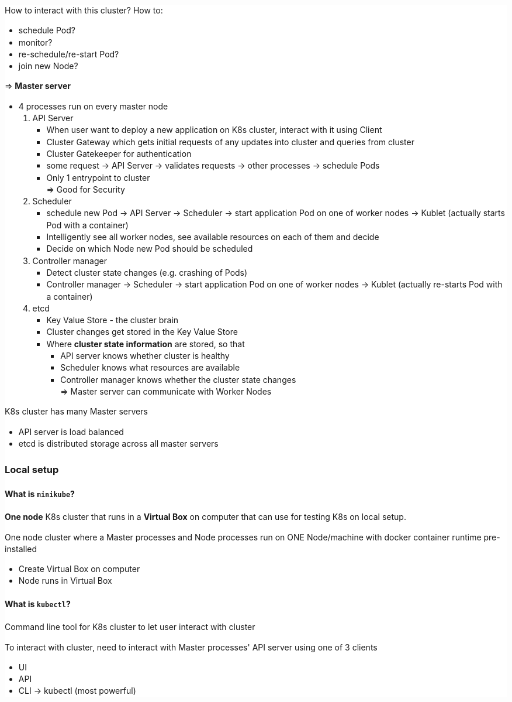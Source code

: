 How to interact with this cluster?
How to:
- schedule Pod?
- monitor?
- re-schedule/re-start Pod?
- join new Node?    

=> **Master server**

- 4 processes run on every master node
    1. API Server  
        + When user want to deploy a new application on K8s cluster, interact with it using Client
        + Cluster Gateway which gets initial requests of any updates into cluster and queries from cluster
        + Cluster Gatekeeper for authentication
        + some request -> API Server -> validates requests -> other processes -> schedule Pods
        + Only 1 entrypoint to cluster   
            => Good for Security
    2. Scheduler
        + schedule new Pod -> API Server -> Scheduler -> start application Pod on one of worker nodes -> Kublet (actually starts Pod with a container)
        + Intelligently see all worker nodes, see available resources on each of them and decide
        + Decide on which Node new Pod should be scheduled
    3. Controller manager
        + Detect cluster state changes (e.g. crashing of Pods)
        + Controller manager -> Scheduler -> start application Pod on one of worker nodes -> Kublet (actually re-starts Pod with a container)
    4. etcd
        + Key Value Store - the cluster brain
        + Cluster changes get stored in the Key Value Store
        + Where **cluster state information** are stored, so that
            * API server knows whether cluster is healthy
            * Scheduler knows what resources are available
            * Controller manager knows whether the cluster state changes   
        => Master server can communicate with Worker Nodes

K8s cluster has many Master servers
- API server is load balanced
- etcd is distributed storage across all master servers

### Local setup
#### What is `minikube`?
**One node** K8s cluster that runs in a **Virtual Box** on computer that can use for testing K8s on local setup.

One node cluster where a Master processes and Node processes run on ONE Node/machine with docker container runtime pre-installed
- Create Virtual Box on computer
- Node runs in Virtual Box

#### What is `kubectl`?
Command line tool for K8s cluster to let user interact with cluster

To interact with cluster, need to interact with Master processes' API server using one of 3 clients
- UI
- API
- CLI -> kubectl (most powerful)
